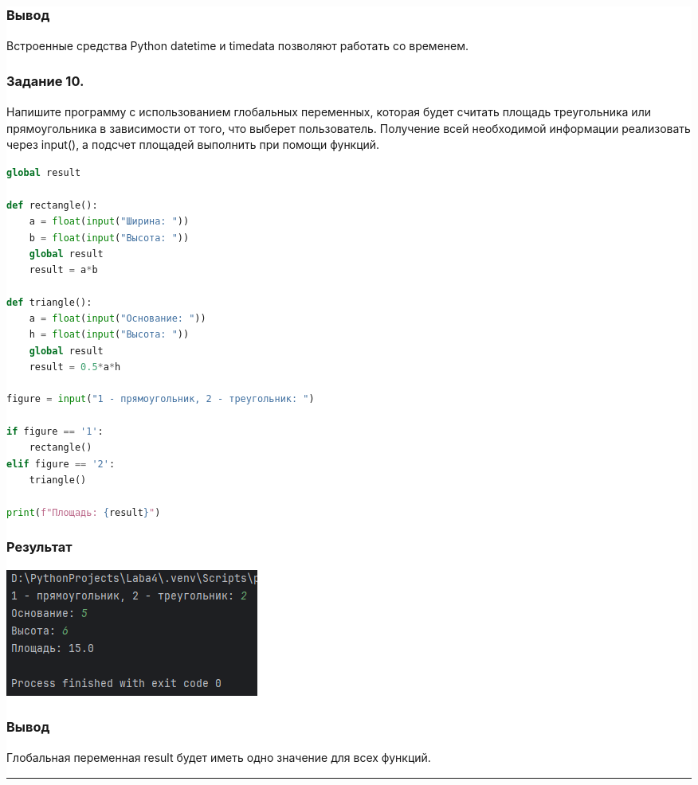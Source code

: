 ### Вывод

Встроенные средства Python datetime и timedata позволяют работать со временем.

### Задание 10.

Напишите программу с использованием глобальных переменных, которая будет считать площадь треугольника или прямоугольника в зависимости от того, что выберет пользователь. Получение всей необходимой информации реализовать через input(), а подсчет площадей выполнить при помощи функций.

```python
global result

def rectangle():
    a = float(input("Ширина: "))
    b = float(input("Высота: "))
    global result
    result = a*b

def triangle():
    a = float(input("Основание: "))
    h = float(input("Высота: "))
    global result
    result = 0.5*a*h

figure = input("1 - прямоугольник, 2 - треугольник: ")

if figure == '1':
    rectangle()
elif figure == '2':
    triangle()

print(f"Площадь: {result}")
```

### Результат

![Меню](https://github.com/IsakovStepan/SoftwareEngineering/blob/Tema_4/pic/Lab10.png)

### Вывод

Глобальная переменная result будет иметь одно значение для всех функций.

---
